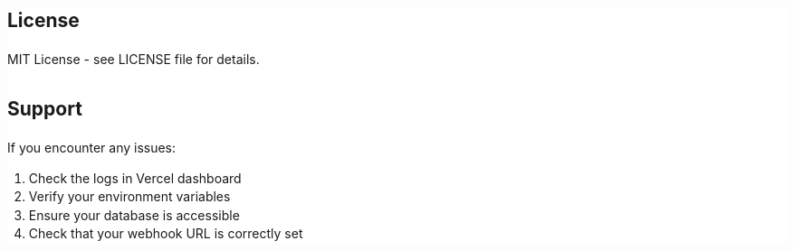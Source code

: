 ## License

MIT License - see LICENSE file for details.

## Support

If you encounter any issues:
1. Check the logs in Vercel dashboard
2. Verify your environment variables
3. Ensure your database is accessible
4. Check that your webhook URL is correctly set 